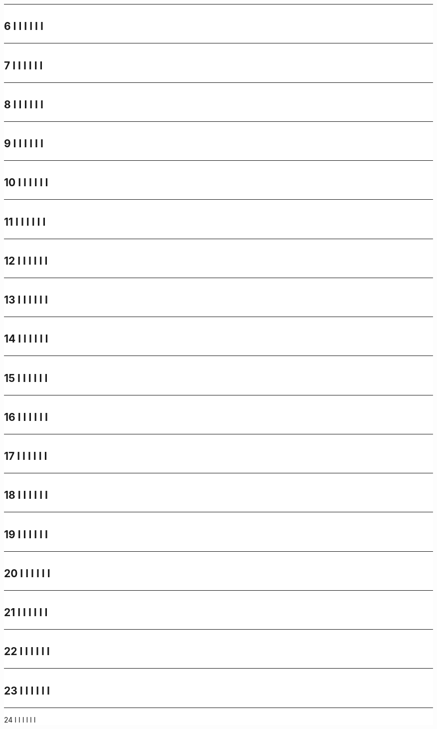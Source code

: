 -----------
6    I          I          I          I                I          I
----------------------------------------------------------------------
-----------
7    I          I          I          I                I          I
----------------------------------------------------------------------
-----------
8    I          I          I          I                I          I
----------------------------------------------------------------------
-----------
9    I          I          I          I                I          I
----------------------------------------------------------------------
-----------
10    I          I          I          I                I          I
----------------------------------------------------------------------
-----------
11    I          I          I          I                I          I
----------------------------------------------------------------------
-----------
12    I          I          I          I                I          I
----------------------------------------------------------------------
-----------
13    I          I          I          I                I          I
----------------------------------------------------------------------
-----------
14    I          I          I          I                I          I
----------------------------------------------------------------------
-----------
15    I          I          I          I                I          I
----------------------------------------------------------------------
-----------
16    I          I          I          I                I          I
----------------------------------------------------------------------
-----------
17    I          I          I          I                I          I
----------------------------------------------------------------------
-----------
18    I          I          I          I                I          I
----------------------------------------------------------------------
-----------
19    I          I          I          I                I          I
----------------------------------------------------------------------
-----------
20    I          I          I          I                I          I
----------------------------------------------------------------------
-----------
21    I          I          I          I                I          I
----------------------------------------------------------------------
-----------
22    I          I          I          I                I          I
----------------------------------------------------------------------
-----------
23    I          I          I          I                I          I
----------------------------------------------------------------------
-----------
24    I          I          I          I                I          I